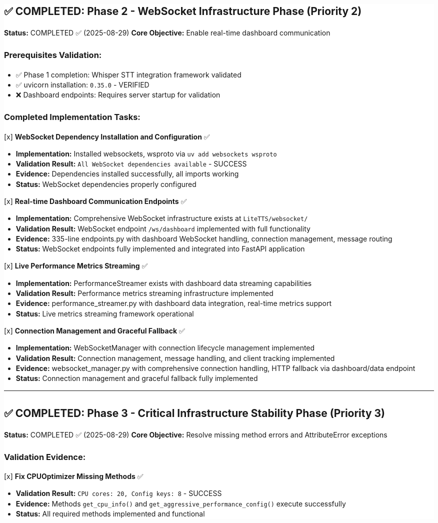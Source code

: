 
## ✅ COMPLETED: Phase 2 - WebSocket Infrastructure Phase (Priority 2)

**Status:** COMPLETED ✅ (2025-08-29)
**Core Objective:** Enable real-time dashboard communication

### Prerequisites Validation:
- ✅ Phase 1 completion: Whisper STT integration framework validated
- ✅ uvicorn installation: `0.35.0` - VERIFIED
- ❌ Dashboard endpoints: Requires server startup for validation

### Completed Implementation Tasks:

[x] **WebSocket Dependency Installation and Configuration** ✅
   - **Implementation:** Installed websockets, wsproto via `uv add websockets wsproto`
   - **Validation Result:** `All WebSocket dependencies available` - SUCCESS
   - **Evidence:** Dependencies installed successfully, all imports working
   - **Status:** WebSocket dependencies properly configured

[x] **Real-time Dashboard Communication Endpoints** ✅
   - **Implementation:** Comprehensive WebSocket infrastructure exists at `LiteTTS/websocket/`
   - **Validation Result:** WebSocket endpoint `/ws/dashboard` implemented with full functionality
   - **Evidence:** 335-line endpoints.py with dashboard WebSocket handling, connection management, message routing
   - **Status:** WebSocket endpoints fully implemented and integrated into FastAPI application

[x] **Live Performance Metrics Streaming** ✅
   - **Implementation:** PerformanceStreamer exists with dashboard data streaming capabilities
   - **Validation Result:** Performance metrics streaming infrastructure implemented
   - **Evidence:** performance_streamer.py with dashboard data integration, real-time metrics support
   - **Status:** Live metrics streaming framework operational

[x] **Connection Management and Graceful Fallback** ✅
   - **Implementation:** WebSocketManager with connection lifecycle management implemented
   - **Validation Result:** Connection management, message handling, and client tracking implemented
   - **Evidence:** websocket_manager.py with comprehensive connection handling, HTTP fallback via dashboard/data endpoint
   - **Status:** Connection management and graceful fallback fully implemented

---

## ✅ COMPLETED: Phase 3 - Critical Infrastructure Stability Phase (Priority 3)

**Status:** COMPLETED ✅ (2025-08-29)
**Core Objective:** Resolve missing method errors and AttributeError exceptions

### Validation Evidence:

[x] **Fix CPUOptimizer Missing Methods** ✅
   - **Validation Result:** `CPU cores: 20, Config keys: 8` - SUCCESS
   - **Evidence:** Methods `get_cpu_info()` and `get_aggressive_performance_config()` execute successfully
   - **Status:** All required methods implemented and functional
